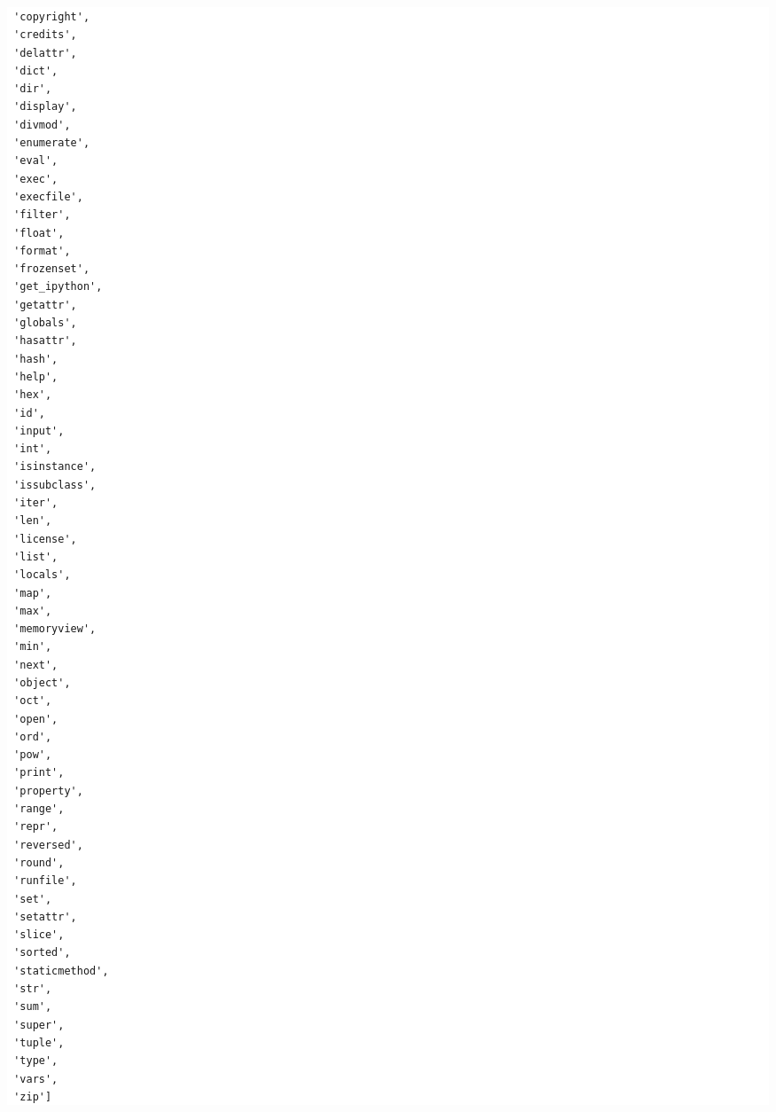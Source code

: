      'copyright',
     'credits',
     'delattr',
     'dict',
     'dir',
     'display',
     'divmod',
     'enumerate',
     'eval',
     'exec',
     'execfile',
     'filter',
     'float',
     'format',
     'frozenset',
     'get_ipython',
     'getattr',
     'globals',
     'hasattr',
     'hash',
     'help',
     'hex',
     'id',
     'input',
     'int',
     'isinstance',
     'issubclass',
     'iter',
     'len',
     'license',
     'list',
     'locals',
     'map',
     'max',
     'memoryview',
     'min',
     'next',
     'object',
     'oct',
     'open',
     'ord',
     'pow',
     'print',
     'property',
     'range',
     'repr',
     'reversed',
     'round',
     'runfile',
     'set',
     'setattr',
     'slice',
     'sorted',
     'staticmethod',
     'str',
     'sum',
     'super',
     'tuple',
     'type',
     'vars',
     'zip']
